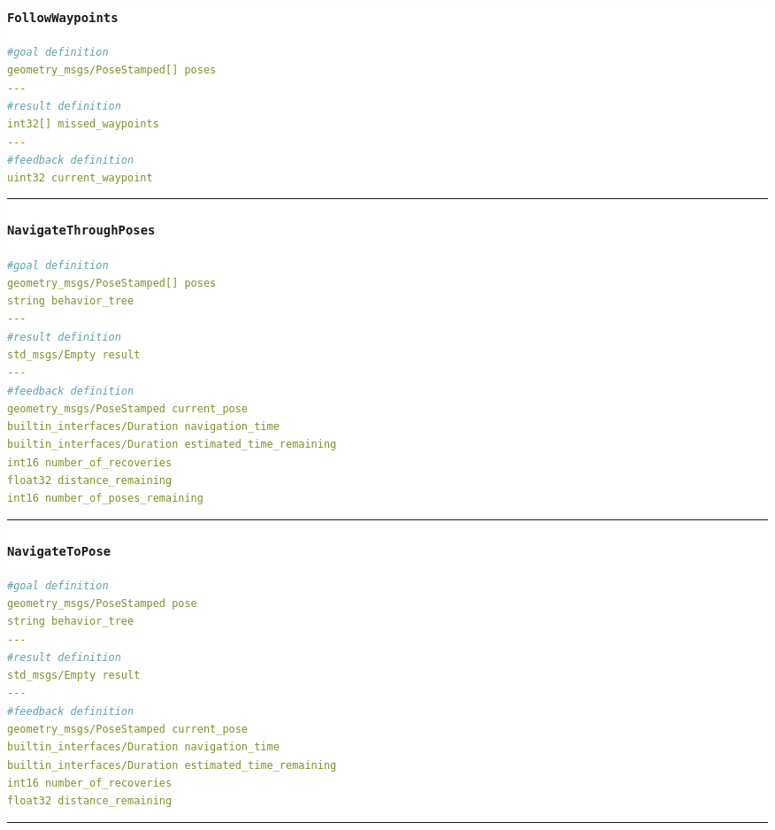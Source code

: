 
### `FollowWaypoints`

```yaml
#goal definition
geometry_msgs/PoseStamped[] poses
---
#result definition
int32[] missed_waypoints
---
#feedback definition
uint32 current_waypoint
```

---

### `NavigateThroughPoses`

```yaml
#goal definition
geometry_msgs/PoseStamped[] poses
string behavior_tree
---
#result definition
std_msgs/Empty result
---
#feedback definition
geometry_msgs/PoseStamped current_pose
builtin_interfaces/Duration navigation_time
builtin_interfaces/Duration estimated_time_remaining
int16 number_of_recoveries
float32 distance_remaining
int16 number_of_poses_remaining
```

---

### `NavigateToPose`

```yaml
#goal definition
geometry_msgs/PoseStamped pose
string behavior_tree
---
#result definition
std_msgs/Empty result
---
#feedback definition
geometry_msgs/PoseStamped current_pose
builtin_interfaces/Duration navigation_time
builtin_interfaces/Duration estimated_time_remaining
int16 number_of_recoveries
float32 distance_remaining
```

---